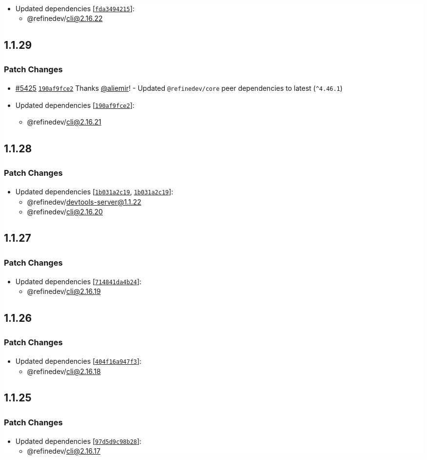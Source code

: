- Updated dependencies [[`fda3494215`](https://github.com/refinedev/refine/commit/fda349421509197b5a2be225bd3794adb2a7925c)]:
  - @refinedev/cli@2.16.22

## 1.1.29

### Patch Changes

- [#5425](https://github.com/refinedev/refine/pull/5425) [`190af9fce2`](https://github.com/refinedev/refine/commit/190af9fce292bc46b169e3e121be6bf1c2a939a5) Thanks [@aliemir](https://github.com/aliemir)! - Updated `@refinedev/core` peer dependencies to latest (`^4.46.1`)

- Updated dependencies [[`190af9fce2`](https://github.com/refinedev/refine/commit/190af9fce292bc46b169e3e121be6bf1c2a939a5)]:
  - @refinedev/cli@2.16.21

## 1.1.28

### Patch Changes

- Updated dependencies [[`1b031a2c19`](https://github.com/refinedev/refine/commit/1b031a2c19126ec1c01a85ecfbc794dc82480776), [`1b031a2c19`](https://github.com/refinedev/refine/commit/1b031a2c19126ec1c01a85ecfbc794dc82480776)]:
  - @refinedev/devtools-server@1.1.22
  - @refinedev/cli@2.16.20

## 1.1.27

### Patch Changes

- Updated dependencies [[`714841da4b24`](https://github.com/refinedev/refine/commit/714841da4b24ef0b392eb9cbb7320cb3be122292)]:
  - @refinedev/cli@2.16.19

## 1.1.26

### Patch Changes

- Updated dependencies [[`404f16a947f3`](https://github.com/refinedev/refine/commit/404f16a947f330aad494f11545022684133bf2d0)]:
  - @refinedev/cli@2.16.18

## 1.1.25

### Patch Changes

- Updated dependencies [[`97d5d9c98b28`](https://github.com/refinedev/refine/commit/97d5d9c98b28a1d69cada0a746202f82bec45622)]:
  - @refinedev/cli@2.16.17
